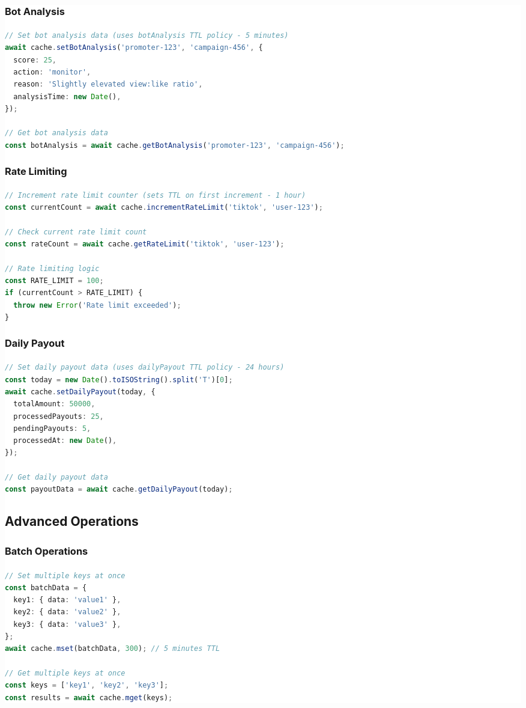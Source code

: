 ### Bot Analysis

```typescript
// Set bot analysis data (uses botAnalysis TTL policy - 5 minutes)
await cache.setBotAnalysis('promoter-123', 'campaign-456', {
  score: 25,
  action: 'monitor',
  reason: 'Slightly elevated view:like ratio',
  analysisTime: new Date(),
});

// Get bot analysis data
const botAnalysis = await cache.getBotAnalysis('promoter-123', 'campaign-456');
```

### Rate Limiting

```typescript
// Increment rate limit counter (sets TTL on first increment - 1 hour)
const currentCount = await cache.incrementRateLimit('tiktok', 'user-123');

// Check current rate limit count
const rateCount = await cache.getRateLimit('tiktok', 'user-123');

// Rate limiting logic
const RATE_LIMIT = 100;
if (currentCount > RATE_LIMIT) {
  throw new Error('Rate limit exceeded');
}
```

### Daily Payout

```typescript
// Set daily payout data (uses dailyPayout TTL policy - 24 hours)
const today = new Date().toISOString().split('T')[0];
await cache.setDailyPayout(today, {
  totalAmount: 50000,
  processedPayouts: 25,
  pendingPayouts: 5,
  processedAt: new Date(),
});

// Get daily payout data
const payoutData = await cache.getDailyPayout(today);
```

## Advanced Operations

### Batch Operations

```typescript
// Set multiple keys at once
const batchData = {
  key1: { data: 'value1' },
  key2: { data: 'value2' },
  key3: { data: 'value3' },
};
await cache.mset(batchData, 300); // 5 minutes TTL

// Get multiple keys at once
const keys = ['key1', 'key2', 'key3'];
const results = await cache.mget(keys);
```
